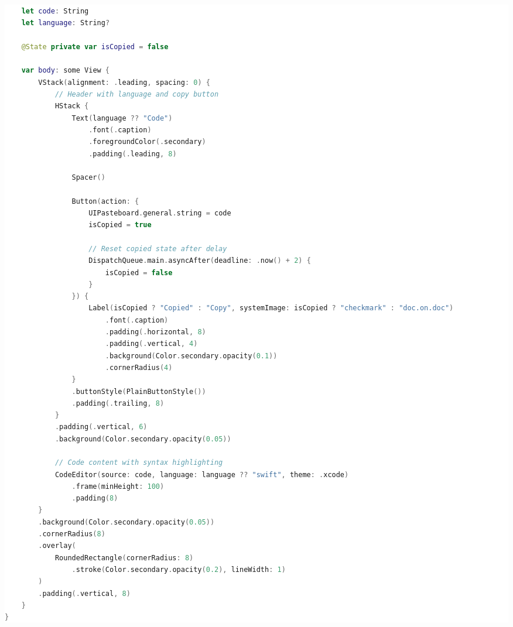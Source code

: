 ```swift
    let code: String
    let language: String?
    
    @State private var isCopied = false
    
    var body: some View {
        VStack(alignment: .leading, spacing: 0) {
            // Header with language and copy button
            HStack {
                Text(language ?? "Code")
                    .font(.caption)
                    .foregroundColor(.secondary)
                    .padding(.leading, 8)
                
                Spacer()
                
                Button(action: {
                    UIPasteboard.general.string = code
                    isCopied = true
                    
                    // Reset copied state after delay
                    DispatchQueue.main.asyncAfter(deadline: .now() + 2) {
                        isCopied = false
                    }
                }) {
                    Label(isCopied ? "Copied" : "Copy", systemImage: isCopied ? "checkmark" : "doc.on.doc")
                        .font(.caption)
                        .padding(.horizontal, 8)
                        .padding(.vertical, 4)
                        .background(Color.secondary.opacity(0.1))
                        .cornerRadius(4)
                }
                .buttonStyle(PlainButtonStyle())
                .padding(.trailing, 8)
            }
            .padding(.vertical, 6)
            .background(Color.secondary.opacity(0.05))
            
            // Code content with syntax highlighting
            CodeEditor(source: code, language: language ?? "swift", theme: .xcode)
                .frame(minHeight: 100)
                .padding(8)
        }
        .background(Color.secondary.opacity(0.05))
        .cornerRadius(8)
        .overlay(
            RoundedRectangle(cornerRadius: 8)
                .stroke(Color.secondary.opacity(0.2), lineWidth: 1)
        )
        .padding(.vertical, 8)
    }
}
```
